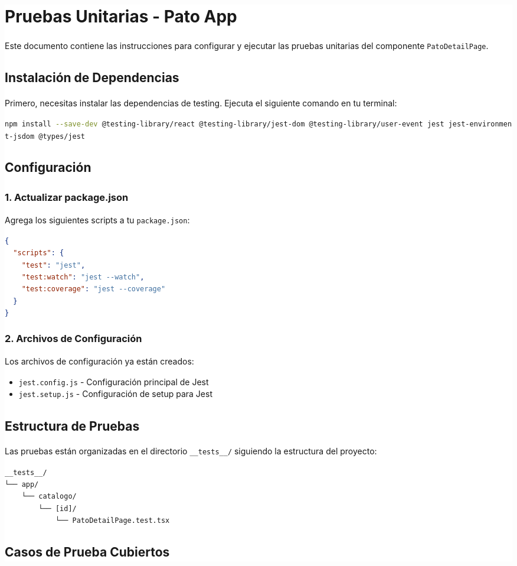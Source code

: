 # Pruebas Unitarias - Pato App

Este documento contiene las instrucciones para configurar y ejecutar las pruebas unitarias del componente `PatoDetailPage`.

## Instalación de Dependencias

Primero, necesitas instalar las dependencias de testing. Ejecuta el siguiente comando en tu terminal:

```bash
npm install --save-dev @testing-library/react @testing-library/jest-dom @testing-library/user-event jest jest-environment-jsdom @types/jest
```

## Configuración

### 1. Actualizar package.json

Agrega los siguientes scripts a tu `package.json`:

```json
{
  "scripts": {
    "test": "jest",
    "test:watch": "jest --watch",
    "test:coverage": "jest --coverage"
  }
}
```

### 2. Archivos de Configuración

Los archivos de configuración ya están creados:

- `jest.config.js` - Configuración principal de Jest
- `jest.setup.js` - Configuración de setup para Jest

## Estructura de Pruebas

Las pruebas están organizadas en el directorio `__tests__/` siguiendo la estructura del proyecto:

```
__tests__/
└── app/
    └── catalogo/
        └── [id]/
            └── PatoDetailPage.test.tsx
```

## Casos de Prueba Cubiertos
